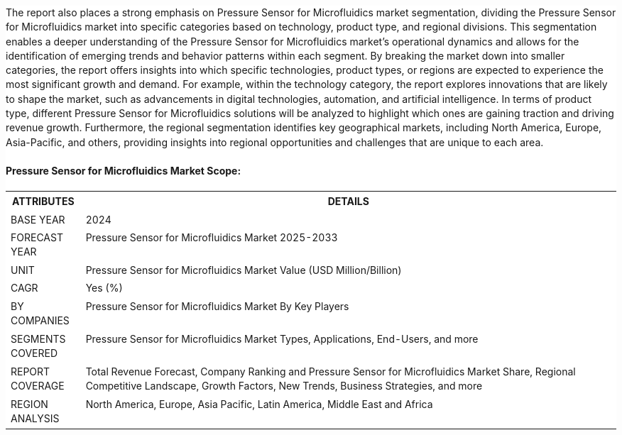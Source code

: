 The report also places a strong emphasis on Pressure Sensor for Microfluidics market segmentation, dividing the Pressure Sensor for Microfluidics market into specific categories based on technology, product type, and regional divisions. This segmentation enables a deeper understanding of the Pressure Sensor for Microfluidics market’s operational dynamics and allows for the identification of emerging trends and behavior patterns within each segment. By breaking the market down into smaller categories, the report offers insights into which specific technologies, product types, or regions are expected to experience the most significant growth and demand. For example, within the technology category, the report explores innovations that are likely to shape the market, such as advancements in digital technologies, automation, and artificial intelligence. In terms of product type, different Pressure Sensor for Microfluidics solutions will be analyzed to highlight which ones are gaining traction and driving revenue growth. Furthermore, the regional segmentation identifies key geographical markets, including North America, Europe, Asia-Pacific, and others, providing insights into regional opportunities and challenges that are unique to each area.

<h4>Pressure Sensor for Microfluidics Market Scope:</h4>
<table>
<tr>
<th>ATTRIBUTES</th>
<th>DETAILS</th>
</tr>
<tr>
<td>BASE YEAR</td>
<td>2024</td>
</tr>
<tr>
<td>FORECAST YEAR</td>
<td>Pressure Sensor for Microfluidics Market 2025-2033</td>
</tr>
<tr>
<td>UNIT</td>
<td>Pressure Sensor for Microfluidics Market Value (USD Million/Billion)</td>
<tr>
<td>CAGR</td>
<td>Yes (%)</td>
</tr>
</tr>
<tr>
<td>BY COMPANIES</td>
<td>Pressure Sensor for Microfluidics Market By Key Players</td>
</tr>
<tr>
<td>SEGMENTS COVERED</td>
<td>Pressure Sensor for Microfluidics Market Types, Applications, End-Users, and more</td>
</tr>
<tr>
<td>REPORT COVERAGE</td>
<td>Total Revenue Forecast, Company Ranking and Pressure Sensor for Microfluidics Market Share, Regional Competitive Landscape, Growth Factors, New Trends, Business Strategies, and more</td>
</tr>
<tr>
<td>REGION ANALYSIS</td>
<td>North America, Europe, Asia Pacific, Latin America, Middle East and Africa</td>
</tr>
</table>

